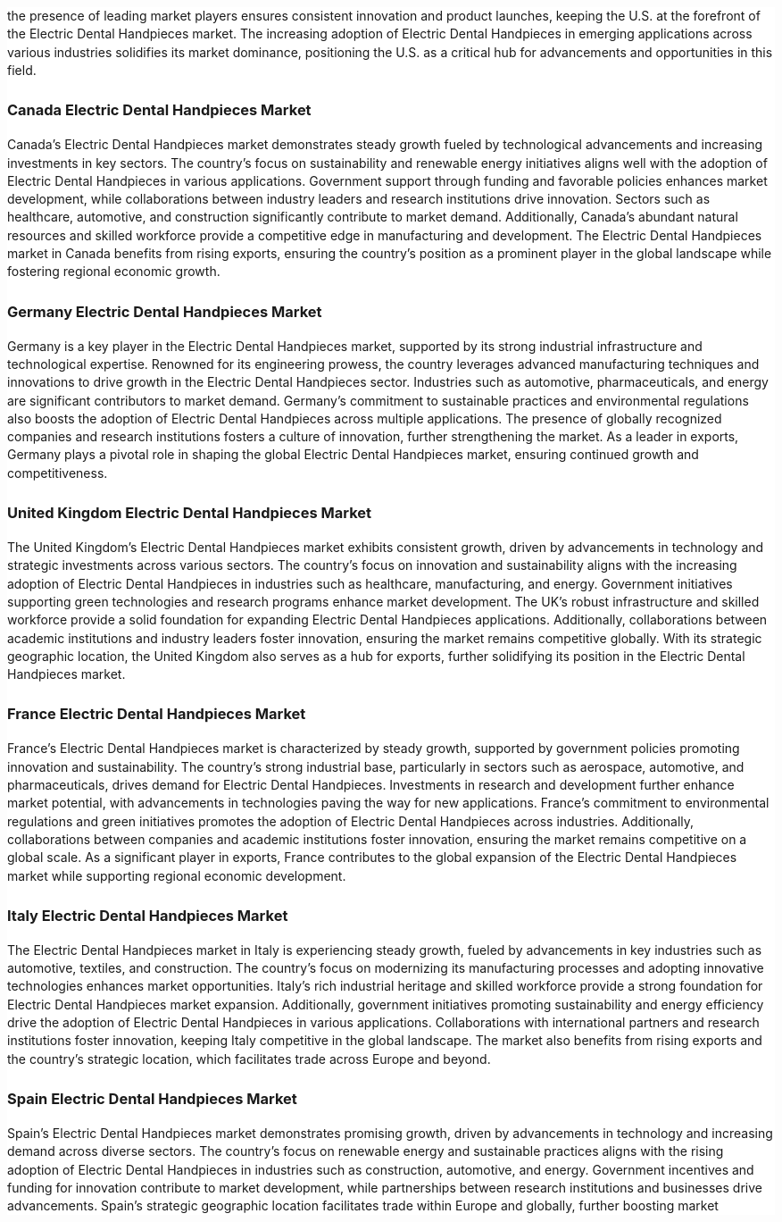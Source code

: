 the presence of leading market players ensures consistent innovation and product launches, keeping the U.S. at the forefront of the Electric Dental Handpieces market. The increasing adoption of Electric Dental Handpieces in emerging applications across various industries solidifies its market dominance, positioning the U.S. as a critical hub for advancements and opportunities in this field.</p><h3>Canada Electric Dental Handpieces Market</h3><p>Canada&rsquo;s Electric Dental Handpieces market demonstrates steady growth fueled by technological advancements and increasing investments in key sectors. The country&rsquo;s focus on sustainability and renewable energy initiatives aligns well with the adoption of Electric Dental Handpieces in various applications. Government support through funding and favorable policies enhances market development, while collaborations between industry leaders and research institutions drive innovation. Sectors such as healthcare, automotive, and construction significantly contribute to market demand. Additionally, Canada&rsquo;s abundant natural resources and skilled workforce provide a competitive edge in manufacturing and development. The Electric Dental Handpieces market in Canada benefits from rising exports, ensuring the country&rsquo;s position as a prominent player in the global landscape while fostering regional economic growth.</p><h3>Germany Electric Dental Handpieces Market</h3><p>Germany is a key player in the Electric Dental Handpieces market, supported by its strong industrial infrastructure and technological expertise. Renowned for its engineering prowess, the country leverages advanced manufacturing techniques and innovations to drive growth in the Electric Dental Handpieces sector. Industries such as automotive, pharmaceuticals, and energy are significant contributors to market demand. Germany&rsquo;s commitment to sustainable practices and environmental regulations also boosts the adoption of Electric Dental Handpieces across multiple applications. The presence of globally recognized companies and research institutions fosters a culture of innovation, further strengthening the market. As a leader in exports, Germany plays a pivotal role in shaping the global Electric Dental Handpieces market, ensuring continued growth and competitiveness.</p><h3>United Kingdom Electric Dental Handpieces Market</h3><p>The United Kingdom&rsquo;s Electric Dental Handpieces market exhibits consistent growth, driven by advancements in technology and strategic investments across various sectors. The country&rsquo;s focus on innovation and sustainability aligns with the increasing adoption of Electric Dental Handpieces in industries such as healthcare, manufacturing, and energy. Government initiatives supporting green technologies and research programs enhance market development. The UK&rsquo;s robust infrastructure and skilled workforce provide a solid foundation for expanding Electric Dental Handpieces applications. Additionally, collaborations between academic institutions and industry leaders foster innovation, ensuring the market remains competitive globally. With its strategic geographic location, the United Kingdom also serves as a hub for exports, further solidifying its position in the Electric Dental Handpieces market.</p><h3>France Electric Dental Handpieces Market</h3><p>France&rsquo;s Electric Dental Handpieces market is characterized by steady growth, supported by government policies promoting innovation and sustainability. The country&rsquo;s strong industrial base, particularly in sectors such as aerospace, automotive, and pharmaceuticals, drives demand for Electric Dental Handpieces. Investments in research and development further enhance market potential, with advancements in technologies paving the way for new applications. France&rsquo;s commitment to environmental regulations and green initiatives promotes the adoption of Electric Dental Handpieces across industries. Additionally, collaborations between companies and academic institutions foster innovation, ensuring the market remains competitive on a global scale. As a significant player in exports, France contributes to the global expansion of the Electric Dental Handpieces market while supporting regional economic development.</p><h3>Italy Electric Dental Handpieces Market</h3><p>The Electric Dental Handpieces market in Italy is experiencing steady growth, fueled by advancements in key industries such as automotive, textiles, and construction. The country&rsquo;s focus on modernizing its manufacturing processes and adopting innovative technologies enhances market opportunities. Italy&rsquo;s rich industrial heritage and skilled workforce provide a strong foundation for Electric Dental Handpieces market expansion. Additionally, government initiatives promoting sustainability and energy efficiency drive the adoption of Electric Dental Handpieces in various applications. Collaborations with international partners and research institutions foster innovation, keeping Italy competitive in the global landscape. The market also benefits from rising exports and the country&rsquo;s strategic location, which facilitates trade across Europe and beyond.</p><h3>Spain Electric Dental Handpieces Market</h3><p>Spain&rsquo;s Electric Dental Handpieces market demonstrates promising growth, driven by advancements in technology and increasing demand across diverse sectors. The country&rsquo;s focus on renewable energy and sustainable practices aligns with the rising adoption of Electric Dental Handpieces in industries such as construction, automotive, and energy. Government incentives and funding for innovation contribute to market development, while partnerships between research institutions and businesses drive advancements. Spain&rsquo;s strategic geographic location facilitates trade within Europe and globally, further boosting market